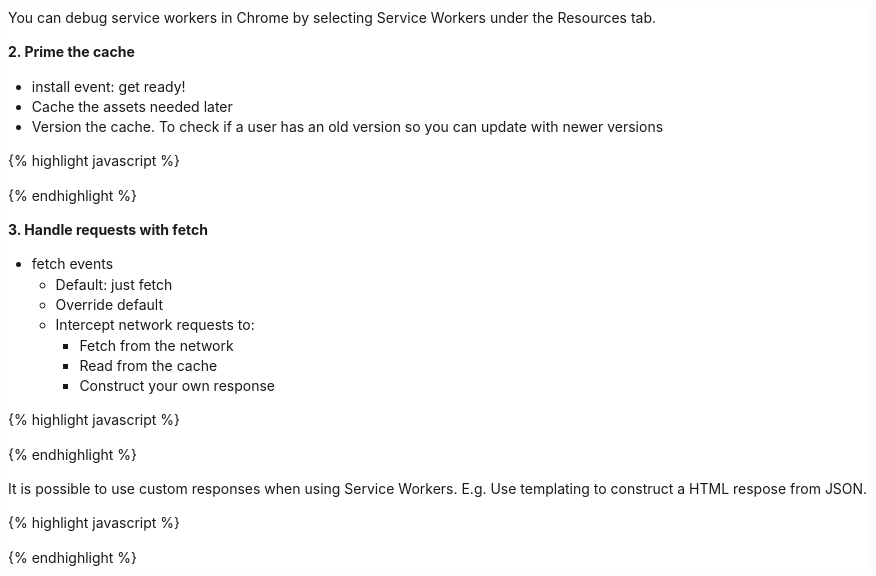 You can debug service workers in Chrome by selecting Service Workers under the Resources tab.

**2. Prime the cache**

* install event: get ready!
* Cache the assets needed later
* Version the cache. To check if a user has an old version so you can update with newer versions

{% highlight javascript %}
<script>
var version = 1;
var staticCacheName = 'static' + version;

var updateCache = function () {
    return caches.open(staticCacheName)
        .then(function (cache) {
            return cache.addAll([
                '/offline-page',
                '/assets/css/main.css',
                '/assets/js/main.js'
            ]);
        });
};

self.addEventListener('install', function (event) {
    event.waitUntil(updateCache());
});
</script>
{% endhighlight %}

**3. Handle requests with fetch**

* fetch events
    * Default: just fetch
    * Override default
    * Intercept network requests to:
        * Fetch from the network
        * Read from the cache
        * Construct your own response

{% highlight javascript %}
<script>
self.addEventListener('fetch', function (event) {
    event.respondWith(fetch(event.request));
});
</script>
{% endhighlight %}

It is possible to use custom responses when using Service Workers. E.g. Use templating to construct a HTML respose from JSON.

{% highlight javascript %}
<script>
self.addEventListener('fetch', function (event) {
    var responseBody = '<h1>Hello, world!</h1>';
    var responseOptions = {
        headers: {
            'Content-Type': 'text/html'
        }
    };
    var response = new Response(
        responseBody,
        responseOptions
    );
    event.respondWith(response);
});
</script>
{% endhighlight %}